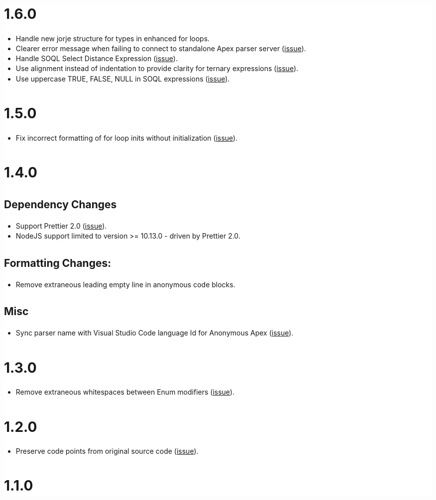 # 1.6.0

- Handle new jorje structure for types in enhanced for loops.
- Clearer error message when failing to connect to standalone Apex parser server ([issue](https://github.com/dangmai/prettier-plugin-apex/issues/204)).
- Handle SOQL Select Distance Expression ([issue](https://github.com/dangmai/prettier-plugin-apex/issues/237)).
- Use alignment instead of indentation to provide clarity for ternary expressions ([issue](https://github.com/dangmai/prettier-plugin-apex/issues/223)).
- Use uppercase TRUE, FALSE, NULL in SOQL expressions ([issue](https://github.com/dangmai/prettier-plugin-apex/issues/209)).

# 1.5.0

- Fix incorrect formatting of for loop inits without initialization ([issue](https://github.com/dangmai/prettier-plugin-apex/issues/221)).

# 1.4.0

## Dependency Changes

- Support Prettier 2.0 ([issue](https://github.com/dangmai/prettier-plugin-apex/issues/211)).
- NodeJS support limited to version >= 10.13.0 - driven by Prettier 2.0.

## Formatting Changes:

- Remove extraneous leading empty line in anonymous code blocks.

## Misc

- Sync parser name with Visual Studio Code language Id for Anonymous Apex ([issue](https://github.com/dangmai/prettier-plugin-apex/issues/201)).

# 1.3.0

- Remove extraneous whitespaces between Enum modifiers ([issue](https://github.com/dangmai/prettier-plugin-apex/issues/184)).

# 1.2.0

- Preserve code points from original source code ([issue](https://github.com/dangmai/prettier-plugin-apex/issues/165)).

# 1.1.0
